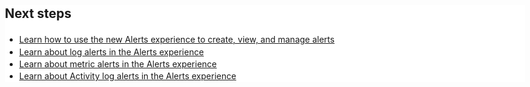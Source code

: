 ## Next steps
- [Learn how to use the new Alerts experience to create, view, and manage alerts](monitor-alerts-unified-usage.md)
- [Learn about log alerts in the Alerts experience](monitor-alerts-unified-log.md)
- [Learn about metric alerts in the Alerts experience](monitoring-near-real-time-metric-alerts.md)
- [Learn about Activity log alerts in the Alerts experience](monitoring-activity-log-alerts-new-experience.md)
